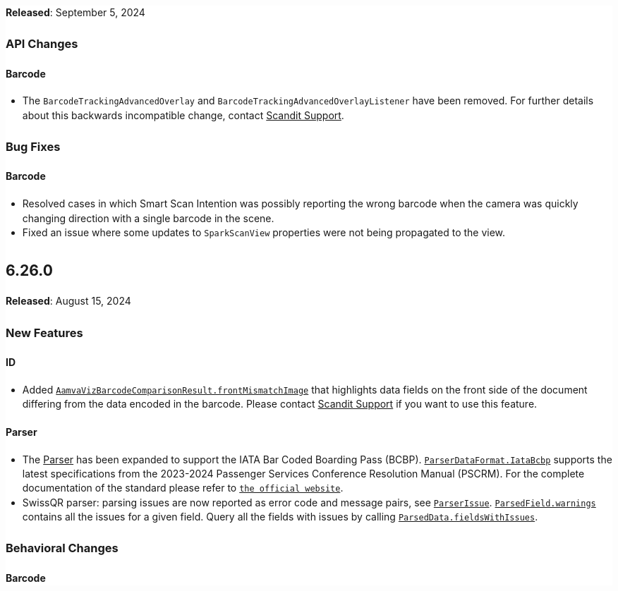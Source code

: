 **Released**: September 5, 2024

### API Changes

#### Barcode

- The `BarcodeTrackingAdvancedOverlay` and `BarcodeTrackingAdvancedOverlayListener` have been removed. For further details about this backwards incompatible change, contact [Scandit Support](mailto:support@scandit.com).

### Bug Fixes

#### Barcode

- Resolved cases in which Smart Scan Intention was possibly reporting the wrong barcode when the camera was quickly changing direction with a single barcode in the scene.
- Fixed an issue where some updates to `SparkScanView` properties were not being propagated to the view.

## 6.26.0

**Released**: August 15, 2024

### New Features

#### ID

* Added [`AamvaVizBarcodeComparisonResult.frontMismatchImage`](https://docs.scandit.com/6.28/data-capture-sdk/flutter/id-capture/api/aamva-viz-barcode-comparison-verifier.html#property-scandit.datacapture.id.AamvaVizBarcodeComparisonResult.FrontMismatchImage) that highlights data fields on the front side of the document differing from the data encoded in the barcode. Please contact [Scandit Support](mailto:support@scandit.com) if you want to use this feature.

#### Parser

* The [Parser](./parser/get-started.md) has been expanded to support the IATA Bar Coded Boarding Pass (BCBP). [`ParserDataFormat.IataBcbp`](https://docs.scandit.com/6.28/data-capture-sdk/flutter/parser/api/parser-data-format.html#value-scandit.datacapture.parser.ParserDataFormat.IataBcbp) supports the latest specifications from the 2023-2024 Passenger Services Conference Resolution Manual (PSCRM). For the complete documentation of the standard please refer to [`the official website`](https://www.iata.org/en/programs/passenger/common-use/).
* SwissQR parser: parsing issues are now reported as error code and message pairs, see [`ParserIssue`](https://docs.scandit.com/6.28/data-capture-sdk/flutter/parser/api/parser-issue.html#class-scandit.datacapture.parser.ParserIssue). [`ParsedField.warnings`](https://docs.scandit.com/6.28/data-capture-sdk/flutter/parser/api/parsed-field.html#property-scandit.datacapture.parser.ParsedField.Warnings) contains all the issues for a given field. Query all the fields with issues by calling [`ParsedData.fieldsWithIssues`](https://docs.scandit.com/6.28/data-capture-sdk/flutter/parser/api/parsed-data.html#property-scandit.datacapture.parser.ParsedData.FieldsWithIssues).

### Behavioral Changes

#### Barcode
